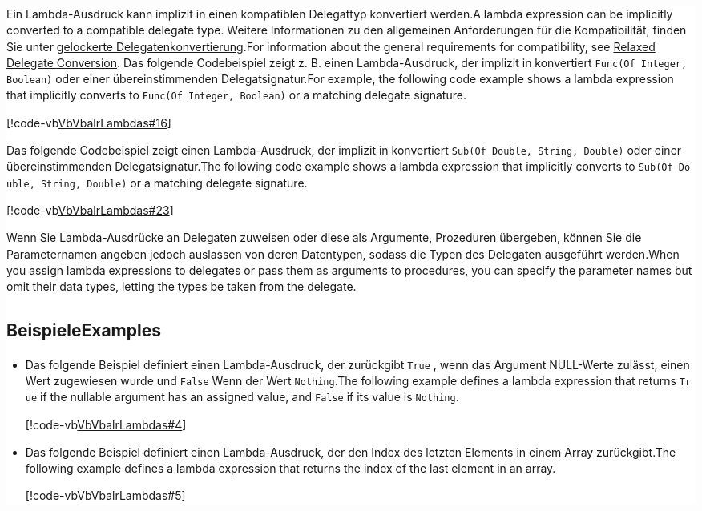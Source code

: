  <span data-ttu-id="f2ed5-167">Ein Lambda-Ausdruck kann implizit in einen kompatiblen Delegattyp konvertiert werden.</span><span class="sxs-lookup"><span data-stu-id="f2ed5-167">A lambda expression can be implicitly converted to a compatible delegate type.</span></span> <span data-ttu-id="f2ed5-168">Weitere Informationen zu den allgemeinen Anforderungen für die Kompatibilität, finden Sie unter [gelockerte Delegatenkonvertierung](../../../../visual-basic/programming-guide/language-features/delegates/relaxed-delegate-conversion.md).</span><span class="sxs-lookup"><span data-stu-id="f2ed5-168">For information about the general requirements for compatibility, see [Relaxed Delegate Conversion](../../../../visual-basic/programming-guide/language-features/delegates/relaxed-delegate-conversion.md).</span></span> <span data-ttu-id="f2ed5-169">Das folgende Codebeispiel zeigt z. B. einen Lambda-Ausdruck, der implizit in konvertiert `Func(Of Integer, Boolean)` oder einer übereinstimmenden Delegatsignatur.</span><span class="sxs-lookup"><span data-stu-id="f2ed5-169">For example, the following code example shows a lambda expression that implicitly converts to `Func(Of Integer, Boolean)` or a matching delegate signature.</span></span>  
  
 [!code-vb[VbVbalrLambdas#16](~/samples/snippets/visualbasic/VS_Snippets_VBCSharp/VbVbalrLambdas/VB/Class1.vb#16)]  
  
 <span data-ttu-id="f2ed5-170">Das folgende Codebeispiel zeigt einen Lambda-Ausdruck, der implizit in konvertiert `Sub(Of Double, String, Double)` oder einer übereinstimmenden Delegatsignatur.</span><span class="sxs-lookup"><span data-stu-id="f2ed5-170">The following code example shows a lambda expression that implicitly converts to `Sub(Of Double, String, Double)` or a matching delegate signature.</span></span>  
  
 [!code-vb[VbVbalrLambdas#23](~/samples/snippets/visualbasic/VS_Snippets_VBCSharp/VbVbalrLambdas/VB/class7.vb#23)]  
  
 <span data-ttu-id="f2ed5-171">Wenn Sie Lambda-Ausdrücke an Delegaten zuweisen oder diese als Argumente, Prozeduren übergeben, können Sie die Parameternamen angeben jedoch auslassen von deren Datentypen, sodass die Typen des Delegaten ausgeführt werden.</span><span class="sxs-lookup"><span data-stu-id="f2ed5-171">When you assign lambda expressions to delegates or pass them as arguments to procedures, you can specify the parameter names but omit their data types, letting the types be taken from the delegate.</span></span>  
  
## <a name="examples"></a><span data-ttu-id="f2ed5-172">Beispiele</span><span class="sxs-lookup"><span data-stu-id="f2ed5-172">Examples</span></span>  
  
-   <span data-ttu-id="f2ed5-173">Das folgende Beispiel definiert einen Lambda-Ausdruck, der zurückgibt `True` , wenn das Argument NULL-Werte zulässt, einen Wert zugewiesen wurde und `False` Wenn der Wert `Nothing`.</span><span class="sxs-lookup"><span data-stu-id="f2ed5-173">The following example defines a lambda expression that returns `True` if the nullable argument has an assigned value, and `False` if its value is `Nothing`.</span></span>  
  
     [!code-vb[VbVbalrLambdas#4](~/samples/snippets/visualbasic/VS_Snippets_VBCSharp/VbVbalrLambdas/VB/Class1.vb#4)]  
  
-   <span data-ttu-id="f2ed5-174">Das folgende Beispiel definiert einen Lambda-Ausdruck, der den Index des letzten Elements in einem Array zurückgibt.</span><span class="sxs-lookup"><span data-stu-id="f2ed5-174">The following example defines a lambda expression that returns the index of the last element in an array.</span></span>  
  
     [!code-vb[VbVbalrLambdas#5](~/samples/snippets/visualbasic/VS_Snippets_VBCSharp/VbVbalrLambdas/VB/Class1.vb#5)]  
  
